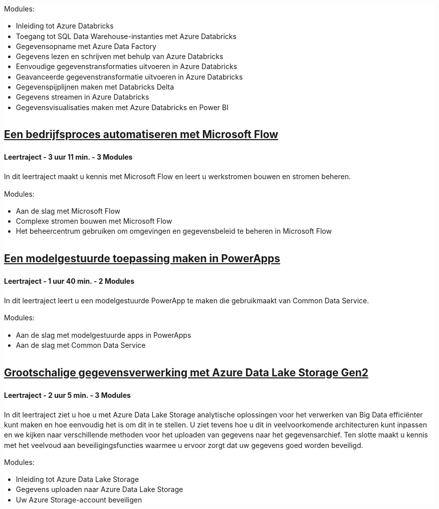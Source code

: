 
Modules:
- Inleiding tot Azure Databricks
- Toegang tot SQL Data Warehouse-instanties met Azure Databricks
- Gegevensopname met Azure Data Factory
- Gegevens lezen en schrijven met behulp van Azure Databricks
- Eenvoudige gegevenstransformaties uitvoeren in Azure Databricks
- Geavanceerde gegevenstransformatie uitvoeren in Azure Databricks
- Gegevenspijplijnen maken met Databricks Delta
- Gegevens streamen in Azure Databricks
- Gegevensvisualisaties maken met Azure Databricks en Power BI

## [Een bedrijfsproces automatiseren met Microsoft Flow](https://docs.microsoft.com/nl-nl/learn/paths/automate-process-using-flow)
#### Leertraject - 3 uur 11 min. - 3 Modules

In dit leertraject maakt u kennis met Microsoft Flow en leert u werkstromen bouwen en stromen beheren.


Modules:
- Aan de slag met Microsoft Flow
- Complexe stromen bouwen met Microsoft Flow
- Het beheercentrum gebruiken om omgevingen en gegevensbeleid te beheren in Microsoft Flow

## [Een modelgestuurde toepassing maken in PowerApps](https://docs.microsoft.com/nl-nl/learn/paths/create-app-models-business-processes)
#### Leertraject - 1 uur 40 min. - 2 Modules

In dit leertraject leert u een modelgestuurde PowerApp te maken die gebruikmaakt van Common Data Service.


Modules:
- Aan de slag met modelgestuurde apps in PowerApps
- Aan de slag met Common Data Service

## [Grootschalige gegevensverwerking met Azure Data Lake Storage Gen2](https://docs.microsoft.com/nl-nl/learn/paths/data-processing-with-azure-adls)
#### Leertraject - 2 uur 5 min. - 3 Modules
In dit leertraject ziet u hoe u met Azure Data Lake Storage analytische oplossingen voor het verwerken van Big Data efficiënter kunt maken en hoe eenvoudig het is om dit in te stellen. U ziet tevens hoe u dit in veelvoorkomende architecturen kunt inpassen en we kijken naar verschillende methoden voor het uploaden van gegevens naar het gegevensarchief. Ten slotte maakt u kennis met het veelvoud aan beveiligingsfuncties waarmee u ervoor zorgt dat uw gegevens goed worden beveiligd.


Modules:
- Inleiding tot Azure Data Lake Storage
- Gegevens uploaden naar Azure Data Lake Storage
- Uw Azure Storage-account beveiligen

